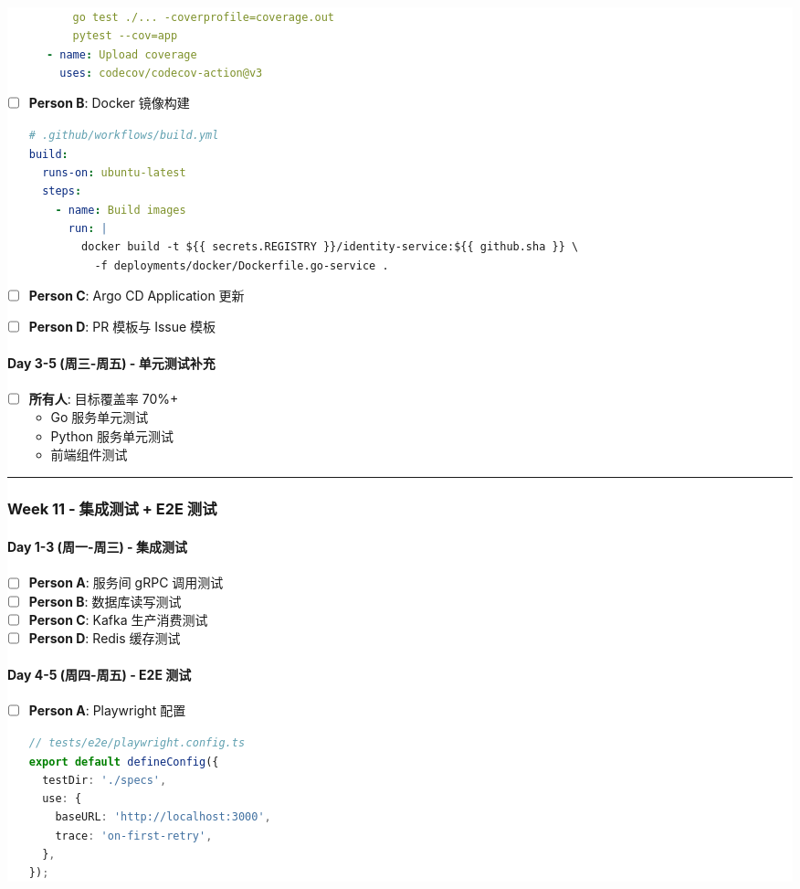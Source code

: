  ```yaml
            go test ./... -coverprofile=coverage.out
            pytest --cov=app
        - name: Upload coverage
          uses: codecov/codecov-action@v3
  ```

- [ ] **Person B**: Docker 镜像构建

  ```yaml
  # .github/workflows/build.yml
  build:
    runs-on: ubuntu-latest
    steps:
      - name: Build images
        run: |
          docker build -t ${{ secrets.REGISTRY }}/identity-service:${{ github.sha }} \
            -f deployments/docker/Dockerfile.go-service .
  ```

- [ ] **Person C**: Argo CD Application 更新
- [ ] **Person D**: PR 模板与 Issue 模板

#### Day 3-5 (周三-周五) - 单元测试补充

- [ ] **所有人**: 目标覆盖率 70%+
  - Go 服务单元测试
  - Python 服务单元测试
  - 前端组件测试

---

### Week 11 - 集成测试 + E2E 测试

#### Day 1-3 (周一-周三) - 集成测试

- [ ] **Person A**: 服务间 gRPC 调用测试
- [ ] **Person B**: 数据库读写测试
- [ ] **Person C**: Kafka 生产消费测试
- [ ] **Person D**: Redis 缓存测试

#### Day 4-5 (周四-周五) - E2E 测试

- [ ] **Person A**: Playwright 配置

  ```typescript
  // tests/e2e/playwright.config.ts
  export default defineConfig({
    testDir: './specs',
    use: {
      baseURL: 'http://localhost:3000',
      trace: 'on-first-retry',
    },
  });
  ```
